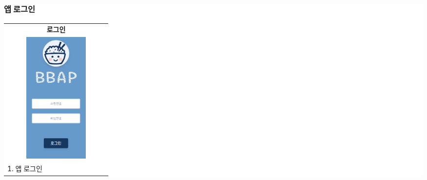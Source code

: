 ### 앱 로그인

<table>    
    <tr align="center" > 
        <td><strong>로그인</strong></td>
    </tr>
    <tr align="center"> 
        <td> <img src="./ReadME_asset/AppLogin.png" alt="" width="200px" height="250px"> </td>
    </tr>
    <tr> 
        <td>
            1. 앱 로그인
        </td>
</table>
